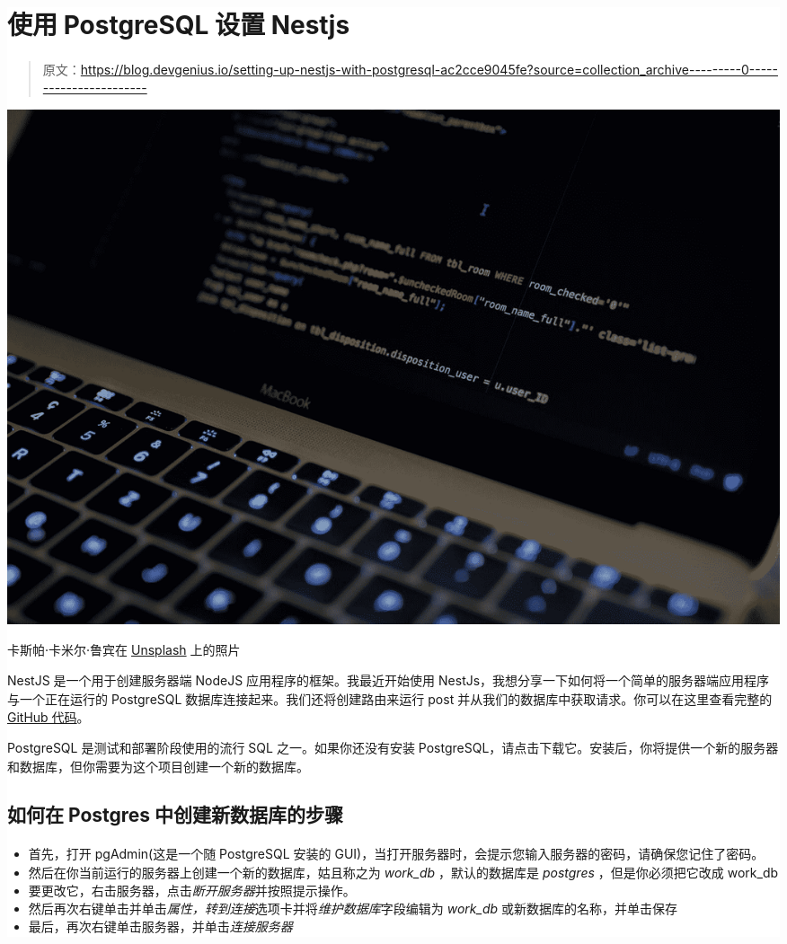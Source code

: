# 使用 PostgreSQL 设置 Nestjs

> 原文：<https://blog.devgenius.io/setting-up-nestjs-with-postgresql-ac2cce9045fe?source=collection_archive---------0----------------------->

![](img/90737314525a2a0169c8f2e76240f784.png)

卡斯帕·卡米尔·鲁宾在 [Unsplash](https://unsplash.com?utm_source=medium&utm_medium=referral) 上的照片

NestJS 是一个用于创建服务器端 NodeJS 应用程序的框架。我最近开始使用 NestJs，我想分享一下如何将一个简单的服务器端应用程序与一个正在运行的 PostgreSQL 数据库连接起来。我们还将创建路由来运行 post 并从我们的数据库中获取请求。你可以在这里查看完整的 [GitHub 代码](https://github.com/DorcasOJ/nestjs-with-progreSQL)。

PostgreSQL 是测试和部署阶段使用的流行 SQL 之一。如果你还没有安装 PostgreSQL，请点击下载它。安装后，你将提供一个新的服务器和数据库，但你需要为这个项目创建一个新的数据库。

## 如何在 Postgres 中创建新数据库的步骤

*   首先，打开 pgAdmin(这是一个随 PostgreSQL 安装的 GUI)，当打开服务器时，会提示您输入服务器的密码，请确保您记住了密码。
*   然后在你当前运行的服务器上创建一个新的数据库，姑且称之为 *work_db* ，默认的数据库是 *postgres* ，但是你必须把它改成 work_db
*   要更改它，右击服务器，点击*断开服务器*并按照提示操作。
*   然后再次右键单击并单击*属性，*转到*连接*选项卡并将*维护数据库*字段编辑为 *work_db* 或新数据库的名称，并单击保存
*   最后，再次右键单击服务器，并单击*连接服务器*
